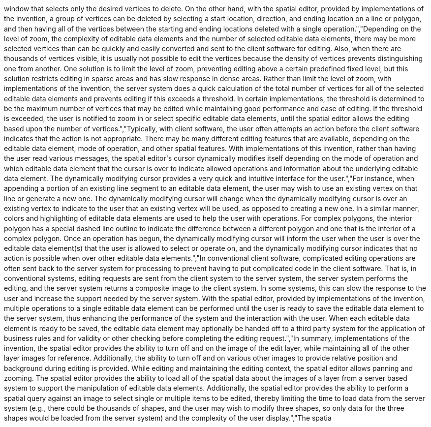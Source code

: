 window that selects only the desired vertices to delete. On the other hand, with the spatial editor, provided by implementations of the invention, a group of vertices can be deleted by selecting a start location, direction, and ending location on a line or polygon, and then having all of the vertices between the starting and ending locations deleted with a single operation.","Depending on the level of zoom, the complexity of editable data elements and the number of selected editable data elements, there may be more selected vertices than can be quickly and easily converted and sent to the client software for editing. Also, when there are thousands of vertices visible, it is usually not possible to edit the vertices because the density of vertices prevents distinguishing one from another. One solution is to limit the level of zoom, preventing editing above a certain predefined fixed level, but this solution restricts editing in sparse areas and has slow response in dense areas. Rather than limit the level of zoom, with implementations of the invention, the server system does a quick calculation of the total number of vertices for all of the selected editable data elements and prevents editing if this exceeds a threshold. In certain implementations, the threshold is determined to be the maximum number of vertices that may be edited while maintaining good performance and ease of editing. If the threshold is exceeded, the user is notified to zoom in or select specific editable data elements, until the spatial editor allows the editing based upon the number of vertices.","Typically, with client software, the user often attempts an action before the client software indicates that the action is not appropriate. There may be many different editing features that are available, depending on the editable data element, mode of operation, and other spatial features. With implementations of this invention, rather than having the user read various messages, the spatial editor's cursor dynamically modifies itself depending on the mode of operation and which editable data element that the cursor is over to indicate allowed operations and information about the underlying editable data element. The dynamically modifying cursor provides a very quick and intuitive interface for the user.","For instance, when appending a portion of an existing line segment to an editable data element, the user may wish to use an existing vertex on that line or generate a new one. The dynamically modifying cursor will change when the dynamically modifying cursor is over an existing vertex to indicate to the user that an existing vertex will be used, as opposed to creating a new one. In a similar manner, colors and highlighting of editable data elements are used to help the user with operations. For complex polygons, the interior polygon has a special dashed line outline to indicate the difference between a different polygon and one that is the interior of a complex polygon. Once an operation has begun, the dynamically modifying cursor will inform the user when the user is over the editable data element(s) that the user is allowed to select or operate on, and the dynamically modifying cursor indicates that no action is possible when over other editable data elements.","In conventional client software, complicated editing operations are often sent back to the server system for processing to prevent having to put complicated code in the client software. That is, in conventional systems, editing requests are sent from the client system to the server system, the server system performs the editing, and the server system returns a composite image to the client system. In some systems, this can slow the response to the user and increase the support needed by the server system. With the spatial editor, provided by implementations of the invention, multiple operations to a single editable data element can be performed until the user is ready to save the editable data element to the server system, thus enhancing the performance of the system and the interaction with the user. When each editable data element is ready to be saved, the editable data element may optionally be handed off to a third party system for the application of business rules and for validity or other checking before completing the editing request.","In summary, implementations of the invention, the spatial editor provides the ability to turn off and on the image of the edit layer, while maintaining all of the other layer images for reference. Additionally, the ability to turn off and on various other images to provide relative position and background during editing is provided. While editing and maintaining the editing context, the spatial editor allows panning and zooming. The spatial editor provides the ability to load all of the spatial data about the images of a layer from a server based system to support the manipulation of editable data elements. Additionally, the spatial editor provides the ability to perform a spatial query against an image to select single or multiple items to be edited, thereby limiting the time to load data from the server system (e.g., there could be thousands of shapes, and the user may wish to modify three shapes, so only data for the three shapes would be loaded from the server system) and the complexity of the user display.","The spatia